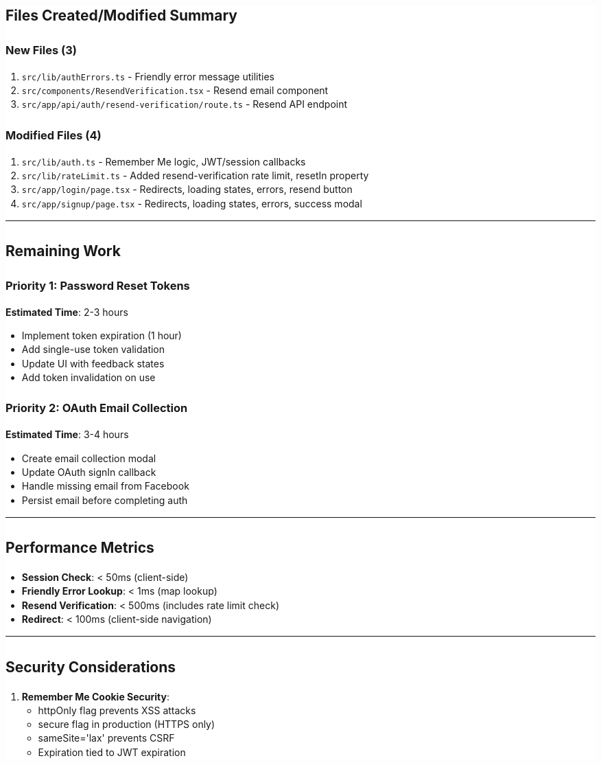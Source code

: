 
## Files Created/Modified Summary

### New Files (3)
1. `src/lib/authErrors.ts` - Friendly error message utilities
2. `src/components/ResendVerification.tsx` - Resend email component
3. `src/app/api/auth/resend-verification/route.ts` - Resend API endpoint

### Modified Files (4)
1. `src/lib/auth.ts` - Remember Me logic, JWT/session callbacks
2. `src/lib/rateLimit.ts` - Added resend-verification rate limit, resetIn property
3. `src/app/login/page.tsx` - Redirects, loading states, errors, resend button
4. `src/app/signup/page.tsx` - Redirects, loading states, errors, success modal

---

## Remaining Work

### Priority 1: Password Reset Tokens
**Estimated Time**: 2-3 hours
- Implement token expiration (1 hour)
- Add single-use token validation
- Update UI with feedback states
- Add token invalidation on use

### Priority 2: OAuth Email Collection
**Estimated Time**: 3-4 hours
- Create email collection modal
- Update OAuth signIn callback
- Handle missing email from Facebook
- Persist email before completing auth

---

## Performance Metrics

- **Session Check**: < 50ms (client-side)
- **Friendly Error Lookup**: < 1ms (map lookup)
- **Resend Verification**: < 500ms (includes rate limit check)
- **Redirect**: < 100ms (client-side navigation)

---

## Security Considerations

1. **Remember Me Cookie Security**:
   - httpOnly flag prevents XSS attacks
   - secure flag in production (HTTPS only)
   - sameSite='lax' prevents CSRF
   - Expiration tied to JWT expiration
